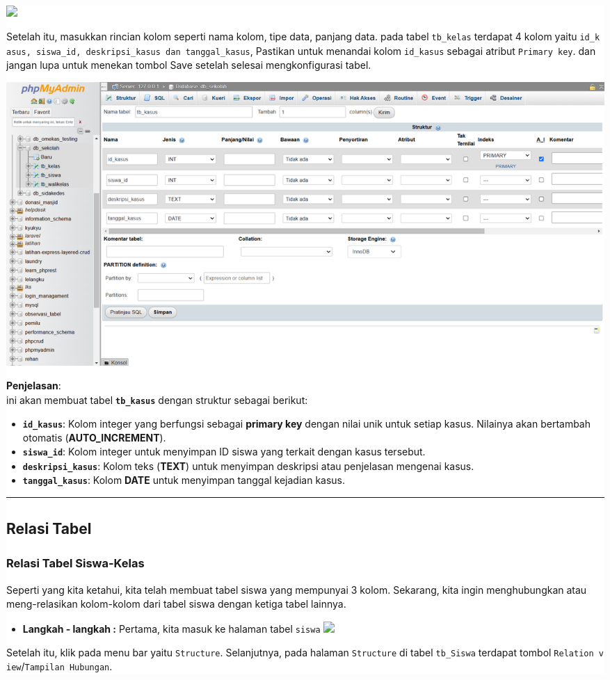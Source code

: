 ![](1.10.png)

Setelah itu, masukkan rincian kolom seperti nama kolom, tipe data, panjang data. pada tabel `tb_kelas` terdapat 4 kolom yaitu `id_kasus, siswa_id, deskripsi_kasus dan tanggal_kasus`, Pastikan untuk menandai kolom `id_kasus` sebagai atribut `Primary key`. dan jangan lupa untuk menekan tombol Save setelah selesai mengkonfigurasi tabel.

![](aset/1.11.png)   

**Penjelasan**:  
ini akan membuat tabel **`tb_kasus`** dengan struktur sebagai berikut:
- **`id_kasus`**: Kolom integer yang berfungsi sebagai **primary key** dengan nilai unik untuk setiap kasus. Nilainya akan bertambah otomatis (**AUTO_INCREMENT**).
- **`siswa_id`**: Kolom integer untuk menyimpan ID siswa yang terkait dengan kasus tersebut.
- **`deskripsi_kasus`**: Kolom teks (**TEXT**) untuk menyimpan deskripsi atau penjelasan mengenai kasus.
- **`tanggal_kasus`**: Kolom **DATE** untuk menyimpan tanggal kejadian kasus.

---
## Relasi Tabel 

### Relasi Tabel Siswa-Kelas
Seperti yang kita ketahui, kita telah membuat tabel siswa yang mempunyai 3 kolom. Sekarang, kita ingin menghubungkan atau meng-relasikan kolom-kolom dari tabel siswa dengan ketiga tabel lainnya.
- **Langkah - langkah :**
Pertama, kita masuk ke halaman tabel `siswa`
![](1.12.png)

Setelah itu, klik pada menu bar yaitu `Structure`. Selanjutnya, pada halaman `Structure` di tabel `tb_Siswa` terdapat tombol `Relation view`/`Tampilan Hubungan`.